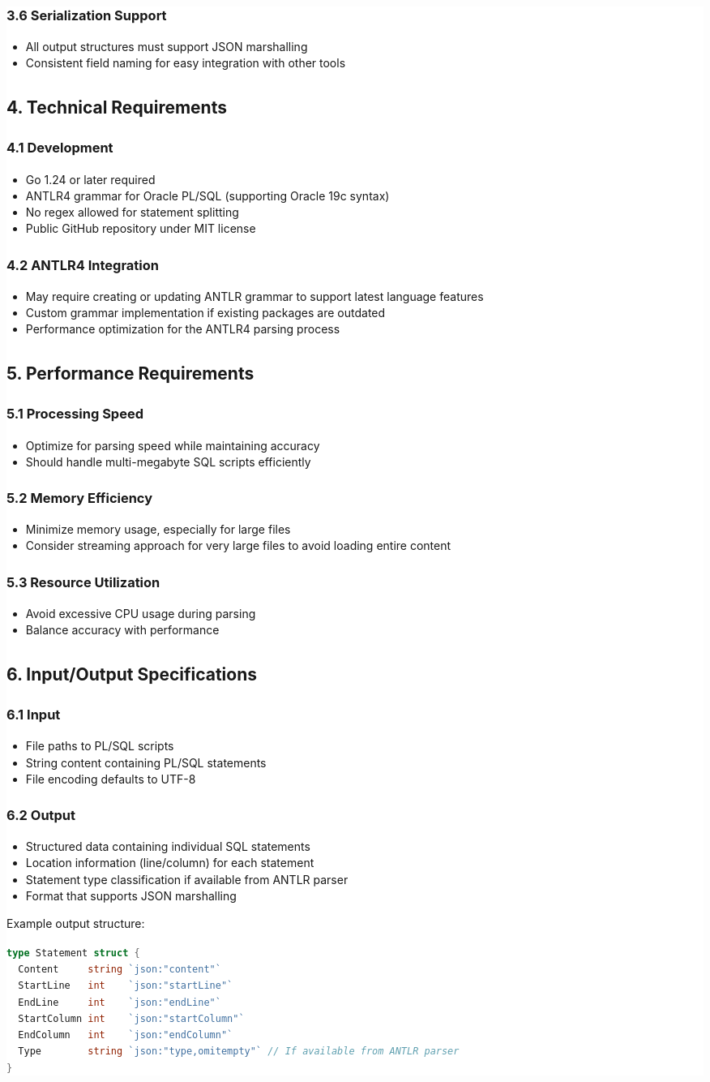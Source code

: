 ### 3.6 Serialization Support
- All output structures must support JSON marshalling
- Consistent field naming for easy integration with other tools

## 4. Technical Requirements

### 4.1 Development
- Go 1.24 or later required
- ANTLR4 grammar for Oracle PL/SQL (supporting Oracle 19c syntax)
- No regex allowed for statement splitting
- Public GitHub repository under MIT license

### 4.2 ANTLR4 Integration
- May require creating or updating ANTLR grammar to support latest language features
- Custom grammar implementation if existing packages are outdated
- Performance optimization for the ANTLR4 parsing process

## 5. Performance Requirements

### 5.1 Processing Speed
- Optimize for parsing speed while maintaining accuracy
- Should handle multi-megabyte SQL scripts efficiently

### 5.2 Memory Efficiency
- Minimize memory usage, especially for large files
- Consider streaming approach for very large files to avoid loading entire content

### 5.3 Resource Utilization
- Avoid excessive CPU usage during parsing
- Balance accuracy with performance

## 6. Input/Output Specifications

### 6.1 Input
- File paths to PL/SQL scripts
- String content containing PL/SQL statements
- File encoding defaults to UTF-8

### 6.2 Output
- Structured data containing individual SQL statements
- Location information (line/column) for each statement
- Statement type classification if available from ANTLR parser
- Format that supports JSON marshalling

Example output structure:
```go
type Statement struct {
  Content     string `json:"content"`
  StartLine   int    `json:"startLine"`
  EndLine     int    `json:"endLine"`
  StartColumn int    `json:"startColumn"`
  EndColumn   int    `json:"endColumn"`
  Type        string `json:"type,omitempty"` // If available from ANTLR parser
}
```
